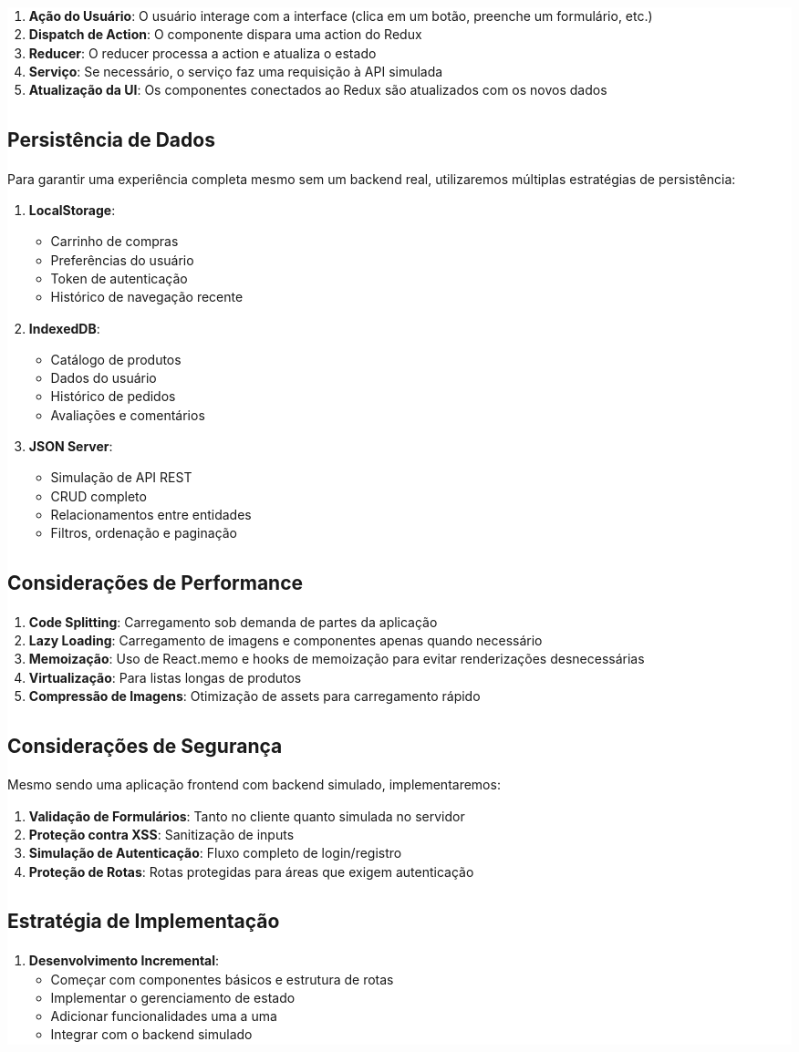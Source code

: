 1. **Ação do Usuário**: O usuário interage com a interface (clica em um botão, preenche um formulário, etc.)
2. **Dispatch de Action**: O componente dispara uma action do Redux
3. **Reducer**: O reducer processa a action e atualiza o estado
4. **Serviço**: Se necessário, o serviço faz uma requisição à API simulada
5. **Atualização da UI**: Os componentes conectados ao Redux são atualizados com os novos dados

## Persistência de Dados

Para garantir uma experiência completa mesmo sem um backend real, utilizaremos múltiplas estratégias de persistência:

1. **LocalStorage**:
   - Carrinho de compras
   - Preferências do usuário
   - Token de autenticação
   - Histórico de navegação recente

2. **IndexedDB**:
   - Catálogo de produtos
   - Dados do usuário
   - Histórico de pedidos
   - Avaliações e comentários

3. **JSON Server**:
   - Simulação de API REST
   - CRUD completo
   - Relacionamentos entre entidades
   - Filtros, ordenação e paginação

## Considerações de Performance

1. **Code Splitting**: Carregamento sob demanda de partes da aplicação
2. **Lazy Loading**: Carregamento de imagens e componentes apenas quando necessário
3. **Memoização**: Uso de React.memo e hooks de memoização para evitar renderizações desnecessárias
4. **Virtualização**: Para listas longas de produtos
5. **Compressão de Imagens**: Otimização de assets para carregamento rápido

## Considerações de Segurança

Mesmo sendo uma aplicação frontend com backend simulado, implementaremos:

1. **Validação de Formulários**: Tanto no cliente quanto simulada no servidor
2. **Proteção contra XSS**: Sanitização de inputs
3. **Simulação de Autenticação**: Fluxo completo de login/registro
4. **Proteção de Rotas**: Rotas protegidas para áreas que exigem autenticação

## Estratégia de Implementação

1. **Desenvolvimento Incremental**:
   - Começar com componentes básicos e estrutura de rotas
   - Implementar o gerenciamento de estado
   - Adicionar funcionalidades uma a uma
   - Integrar com o backend simulado
